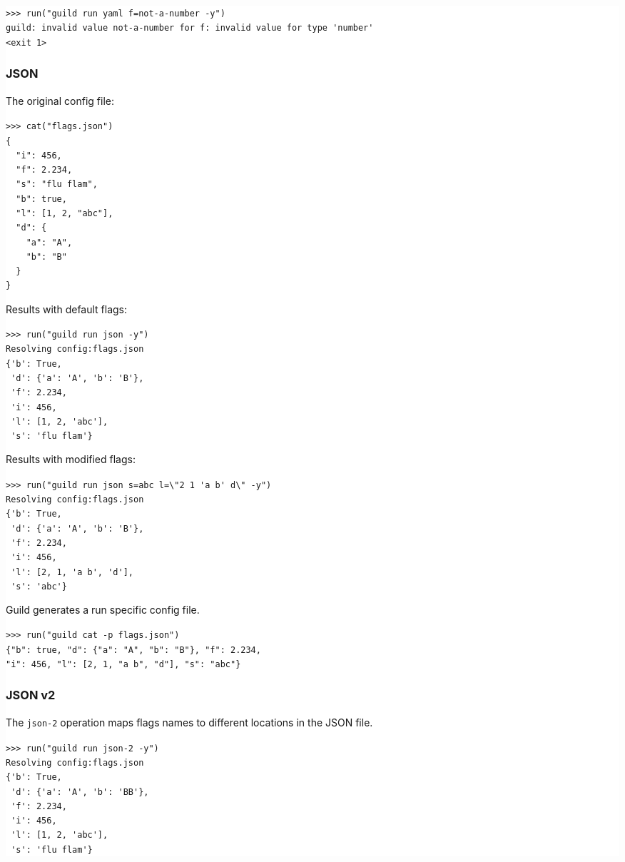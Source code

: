     >>> run("guild run yaml f=not-a-number -y")
    guild: invalid value not-a-number for f: invalid value for type 'number'
    <exit 1>

### JSON

The original config file:

    >>> cat("flags.json")
    {
      "i": 456,
      "f": 2.234,
      "s": "flu flam",
      "b": true,
      "l": [1, 2, "abc"],
      "d": {
        "a": "A",
        "b": "B"
      }
    }

Results with default flags:

    >>> run("guild run json -y")
    Resolving config:flags.json
    {'b': True,
     'd': {'a': 'A', 'b': 'B'},
     'f': 2.234,
     'i': 456,
     'l': [1, 2, 'abc'],
     's': 'flu flam'}

Results with modified flags:

    >>> run("guild run json s=abc l=\"2 1 'a b' d\" -y")
    Resolving config:flags.json
    {'b': True,
     'd': {'a': 'A', 'b': 'B'},
     'f': 2.234,
     'i': 456,
     'l': [2, 1, 'a b', 'd'],
     's': 'abc'}

Guild generates a run specific config file.

    >>> run("guild cat -p flags.json")
    {"b": true, "d": {"a": "A", "b": "B"}, "f": 2.234,
    "i": 456, "l": [2, 1, "a b", "d"], "s": "abc"}

### JSON v2

The `json-2` operation maps flags names to different locations in the
JSON file.

    >>> run("guild run json-2 -y")
    Resolving config:flags.json
    {'b': True,
     'd': {'a': 'A', 'b': 'BB'},
     'f': 2.234,
     'i': 456,
     'l': [1, 2, 'abc'],
     's': 'flu flam'}
